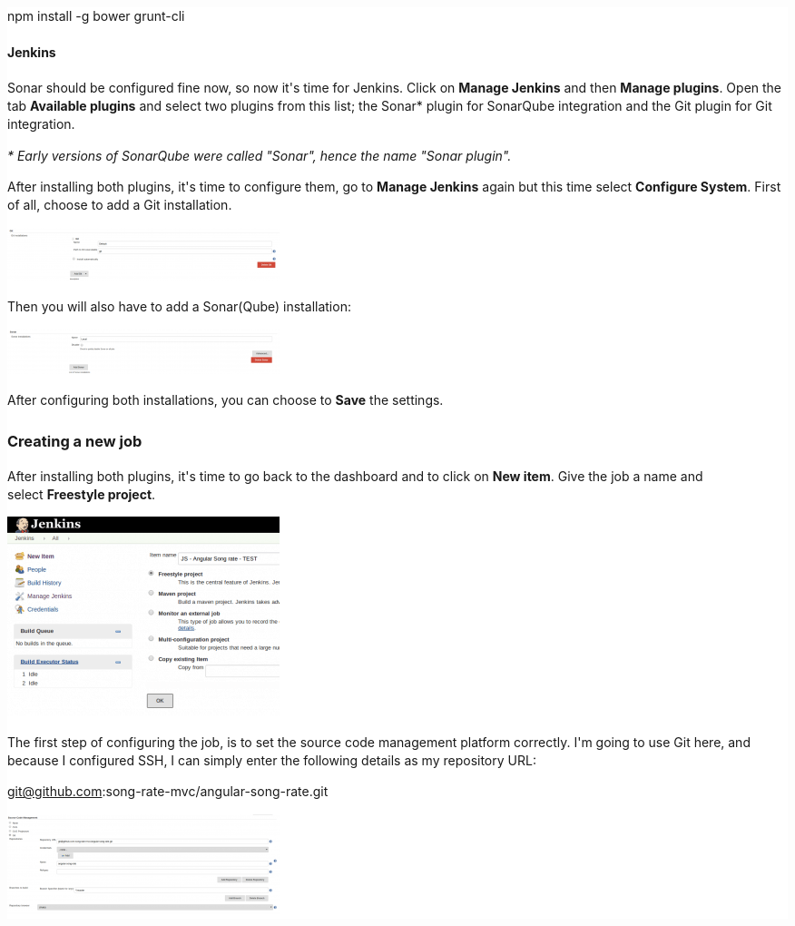 npm install -g bower grunt-cli

#### Jenkins

Sonar should be configured fine now, so now it's time for Jenkins. Click on **Manage Jenkins** and then **Manage plugins**. Open the tab **Available plugins** and select two plugins from this list; the Sonar\* plugin for SonarQube integration and the Git plugin for Git integration.

_\* Early versions of SonarQube were called "Sonar", hence the name "Sonar plugin"._

After installing both plugins, it's time to configure them, go to **Manage Jenkins** again but this time select **Configure System**. First of all, choose to add a Git installation.

[![jenkins-git](images/jenkins-git-300x58.png)](https://wordpress.g00glen00b.be/wp-content/uploads/2014/11/jenkins-git.png)

Then you will also have to add a Sonar(Qube) installation:

[![jenkins-sonar](images/jenkins-sonar-300x50.png)](https://wordpress.g00glen00b.be/wp-content/uploads/2014/11/jenkins-sonar.png)

After configuring both installations, you can choose to **Save** the settings.

### Creating a new job

After installing both plugins, it's time to go back to the dashboard and to click on **New item**. Give the job a name and select **Freestyle project**.

[![jenkins-new-job](images/jenkins-new-job-300x219.png)](https://wordpress.g00glen00b.be/wp-content/uploads/2014/11/jenkins-new-job.png)

The first step of configuring the job, is to set the source code management platform correctly. I'm going to use Git here, and because I configured SSH, I can simply enter the following details as my repository URL:

git@github.com:song-rate-mvc/angular-song-rate.git

[![jenkins-job-git](images/jenkins-job-git-300x110.png)](https://wordpress.g00glen00b.be/wp-content/uploads/2014/11/jenkins-job-git.png)
